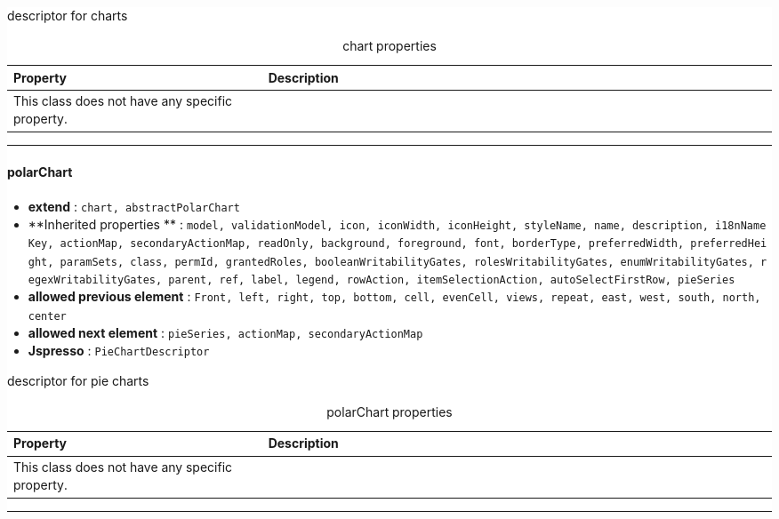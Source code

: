 descriptor for charts


<table>
<caption>chart properties</caption>
<colgroup>
<col width="33%" />
<col width="66%" />
</colgroup>
<thead>
<tr class="header">
<th align="left">Property</th>
<th align="left">Description</th>
</tr>
</thead>
<tbody>
<tr>
<td align="left">This class does not have any specific property.</td>
<td align="left"></td>
</tr>
</tbody>
</table>

---

#### <a name=""></a> polarChart


+ **extend** : `chart, abstractPolarChart`
+ **Inherited properties ** : `model, validationModel, icon, iconWidth, iconHeight, styleName, name, description, i18nNameKey, actionMap, secondaryActionMap, readOnly, background, foreground, font, borderType, preferredWidth, preferredHeight, paramSets, class, permId, grantedRoles, booleanWritabilityGates, rolesWritabilityGates, enumWritabilityGates, regexWritabilityGates, parent, ref, label, legend, rowAction, itemSelectionAction, autoSelectFirstRow, pieSeries`
+ **allowed previous element** : `Front, left, right, top, bottom, cell, evenCell, views, repeat, east, west, south, north, center`
+ **allowed next element** : `pieSeries, actionMap, secondaryActionMap`
+ **Jspresso** : `PieChartDescriptor`

descriptor for pie charts


<table>
<caption>polarChart properties</caption>
<colgroup>
<col width="33%" />
<col width="66%" />
</colgroup>
<thead>
<tr class="header">
<th align="left">Property</th>
<th align="left">Description</th>
</tr>
</thead>
<tbody>
<tr>
<td align="left">This class does not have any specific property.</td>
<td align="left"></td>
</tr>
</tbody>
</table>

---